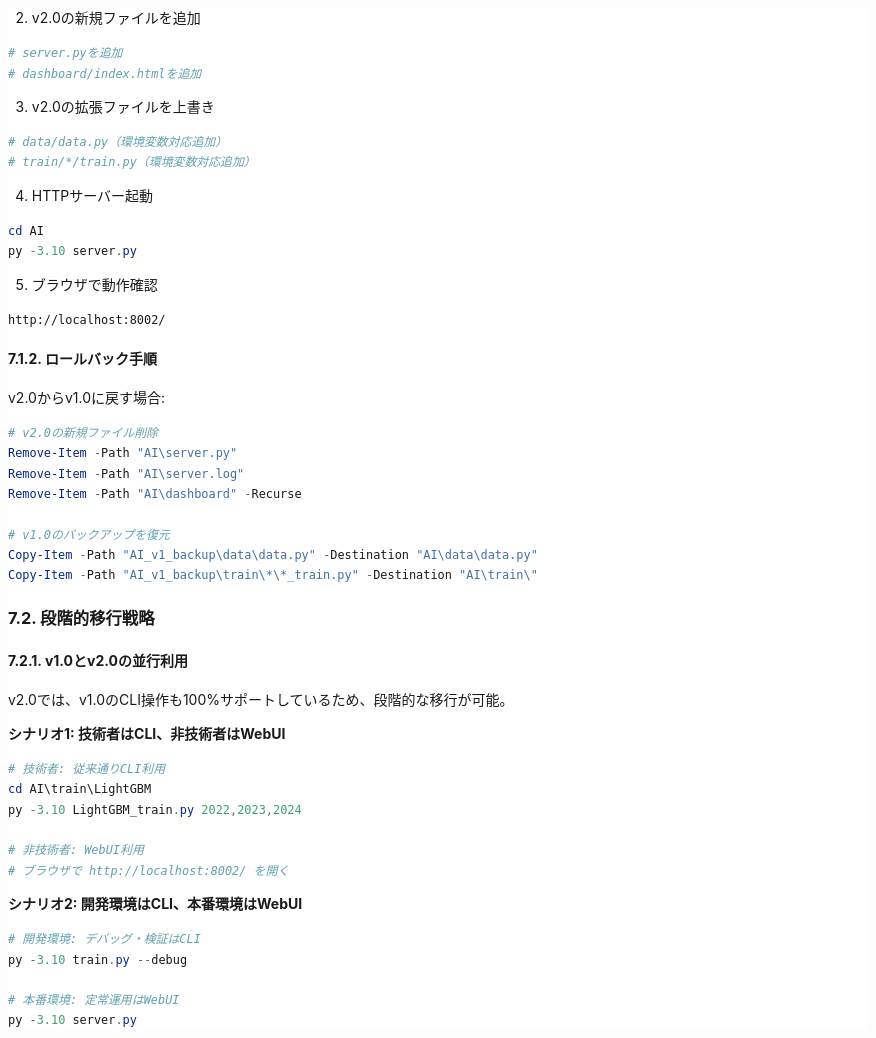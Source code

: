 2. v2.0の新規ファイルを追加
```powershell
# server.pyを追加
# dashboard/index.htmlを追加
```

3. v2.0の拡張ファイルを上書き
```powershell
# data/data.py（環境変数対応追加）
# train/*/train.py（環境変数対応追加）
```

4. HTTPサーバー起動
```powershell
cd AI
py -3.10 server.py
```

5. ブラウザで動作確認
```
http://localhost:8002/
```

#### 7.1.2. ロールバック手順
v2.0からv1.0に戻す場合:
```powershell
# v2.0の新規ファイル削除
Remove-Item -Path "AI\server.py"
Remove-Item -Path "AI\server.log"
Remove-Item -Path "AI\dashboard" -Recurse

# v1.0のバックアップを復元
Copy-Item -Path "AI_v1_backup\data\data.py" -Destination "AI\data\data.py"
Copy-Item -Path "AI_v1_backup\train\*\*_train.py" -Destination "AI\train\"
```

### 7.2. 段階的移行戦略

#### 7.2.1. v1.0とv2.0の並行利用
v2.0では、v1.0のCLI操作も100%サポートしているため、段階的な移行が可能。

**シナリオ1: 技術者はCLI、非技術者はWebUI**
```powershell
# 技術者: 従来通りCLI利用
cd AI\train\LightGBM
py -3.10 LightGBM_train.py 2022,2023,2024

# 非技術者: WebUI利用
# ブラウザで http://localhost:8002/ を開く
```

**シナリオ2: 開発環境はCLI、本番環境はWebUI**
```powershell
# 開発環境: デバッグ・検証はCLI
py -3.10 train.py --debug

# 本番環境: 定常運用はWebUI
py -3.10 server.py
```

